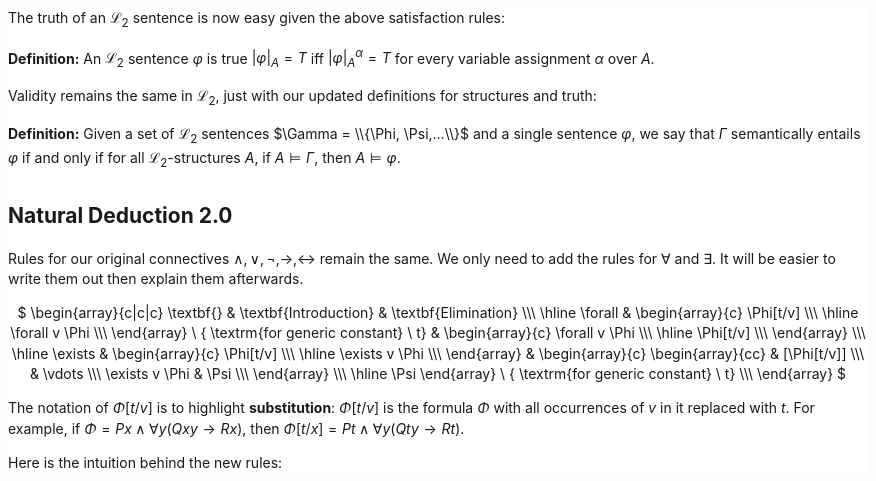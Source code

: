 The truth of an $\mathcal{L}_2$ sentence is now easy given the above satisfaction rules:

**Definition:** An $\mathcal{L}_2$ sentence $\varphi$ is true $|\varphi|_A = T$ iff $|\varphi|_A^\alpha = T$ for every variable assignment $\alpha$ over $A$.

Validity remains the same in $\mathcal{L}_2$, just with our updated definitions for structures and truth:

**Definition:** Given a set of $\mathcal{L}_2$ sentences $\Gamma = \\{\Phi, \Psi,…\\}$ and a single sentence $\varphi$, we say that $\Gamma$ semantically entails $\varphi$ if and only if for all $\mathcal{L}_2$-structures $A$, if $A \vDash \Gamma$, then $A \vDash \varphi$.

## Natural Deduction 2.0

Rules for our original connectives $\wedge, \vee, \neg, \rightarrow, \leftrightarrow$ remain the same. We only need to add the rules for $\forall$ and $\exists$. It will be easier to write them out then explain them afterwards.

<center>
$
\begin{array}{c|c|c}
\textbf{} & \textbf{Introduction} & \textbf{Elimination} \\\ \hline
\forall &   \begin{array}{c}
              \Phi[t/v]   \\\ \hline 
              \forall v \Phi  \\\ 
              \end{array} \ 
            { \textrm{for generic constant} \ t}
      &  \begin{array}{c}
          \forall v \Phi   \\\ \hline 
          \Phi[t/v]  \\\ 
          \end{array}  \\\  \hline
\exists &  \begin{array}{c}
          \Phi[t/v]   \\\ \hline 
          \exists v \Phi  \\\ 
          \end{array}
          &   \begin{array}{c}
        \begin{array}{cc}
                      & [\Phi[t/v]] \\\
                      & \vdots \\\
        \exists v \Phi & \Psi \\\
        \end{array} \\\ \hline
        \Psi
        \end{array}  \ 
            { \textrm{for generic constant} \ t} \\\
\end{array}
$
</center>

The notation of $\Phi[t/v]$ is to highlight **substitution**: $\Phi[t/v]$ is the formula $\Phi$ with all occurrences of $v$ in it replaced with $t$. For example, if $\Phi = Px \wedge \forall y (Qxy \rightarrow Rx)$, then $\Phi[t/x] = Pt \wedge \forall y (Qty \rightarrow Rt)$.

Here is the intuition behind the new rules:
